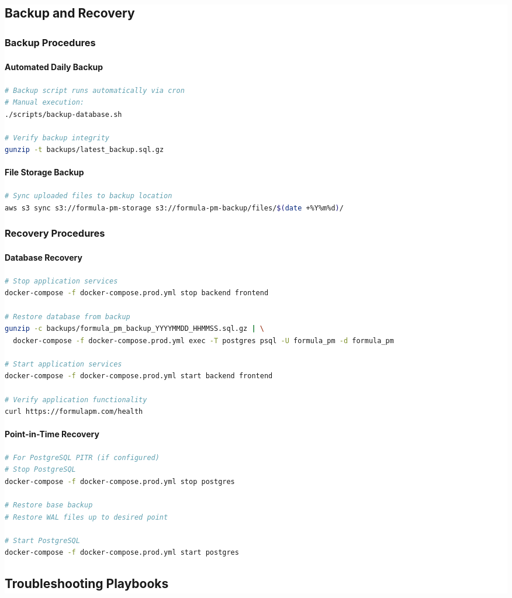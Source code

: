 ## Backup and Recovery

### Backup Procedures

#### Automated Daily Backup
```bash
# Backup script runs automatically via cron
# Manual execution:
./scripts/backup-database.sh

# Verify backup integrity
gunzip -t backups/latest_backup.sql.gz
```

#### File Storage Backup
```bash
# Sync uploaded files to backup location
aws s3 sync s3://formula-pm-storage s3://formula-pm-backup/files/$(date +%Y%m%d)/
```

### Recovery Procedures

#### Database Recovery
```bash
# Stop application services
docker-compose -f docker-compose.prod.yml stop backend frontend

# Restore database from backup
gunzip -c backups/formula_pm_backup_YYYYMMDD_HHMMSS.sql.gz | \
  docker-compose -f docker-compose.prod.yml exec -T postgres psql -U formula_pm -d formula_pm

# Start application services
docker-compose -f docker-compose.prod.yml start backend frontend

# Verify application functionality
curl https://formulapm.com/health
```

#### Point-in-Time Recovery
```bash
# For PostgreSQL PITR (if configured)
# Stop PostgreSQL
docker-compose -f docker-compose.prod.yml stop postgres

# Restore base backup
# Restore WAL files up to desired point

# Start PostgreSQL
docker-compose -f docker-compose.prod.yml start postgres
```

## Troubleshooting Playbooks
